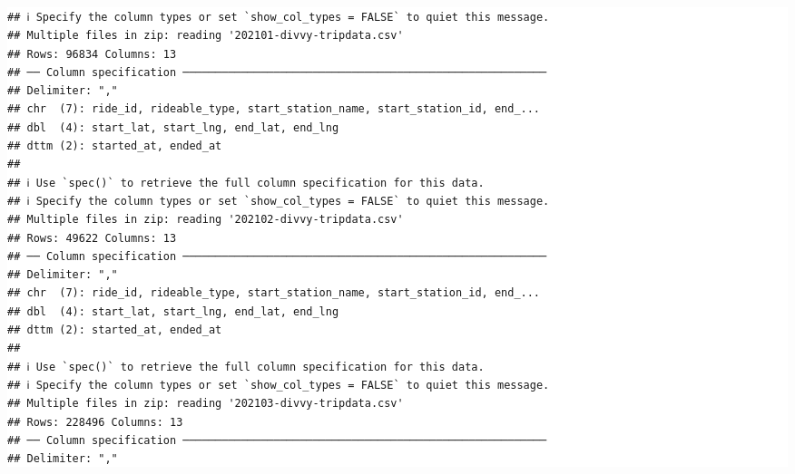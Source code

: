     ## ℹ Specify the column types or set `show_col_types = FALSE` to quiet this message.
    ## Multiple files in zip: reading '202101-divvy-tripdata.csv'
    ## Rows: 96834 Columns: 13
    ## ── Column specification ────────────────────────────────────────────────────────
    ## Delimiter: ","
    ## chr  (7): ride_id, rideable_type, start_station_name, start_station_id, end_...
    ## dbl  (4): start_lat, start_lng, end_lat, end_lng
    ## dttm (2): started_at, ended_at
    ## 
    ## ℹ Use `spec()` to retrieve the full column specification for this data.
    ## ℹ Specify the column types or set `show_col_types = FALSE` to quiet this message.
    ## Multiple files in zip: reading '202102-divvy-tripdata.csv'
    ## Rows: 49622 Columns: 13
    ## ── Column specification ────────────────────────────────────────────────────────
    ## Delimiter: ","
    ## chr  (7): ride_id, rideable_type, start_station_name, start_station_id, end_...
    ## dbl  (4): start_lat, start_lng, end_lat, end_lng
    ## dttm (2): started_at, ended_at
    ## 
    ## ℹ Use `spec()` to retrieve the full column specification for this data.
    ## ℹ Specify the column types or set `show_col_types = FALSE` to quiet this message.
    ## Multiple files in zip: reading '202103-divvy-tripdata.csv'
    ## Rows: 228496 Columns: 13
    ## ── Column specification ────────────────────────────────────────────────────────
    ## Delimiter: ","